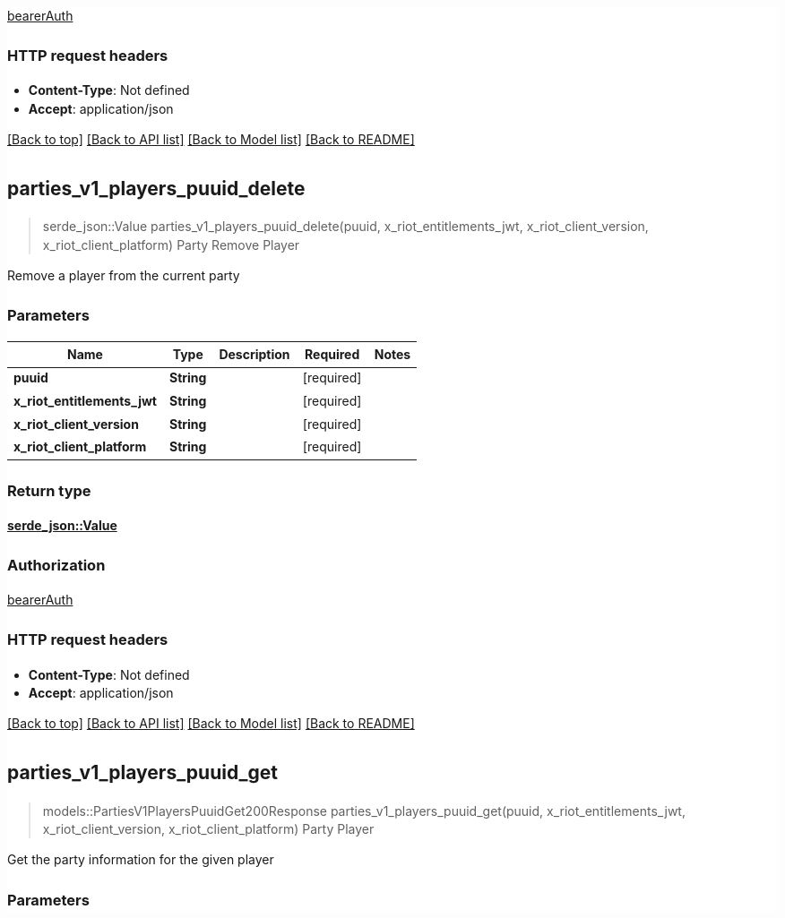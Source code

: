[bearerAuth](../README.md#bearerAuth)

### HTTP request headers

- **Content-Type**: Not defined
- **Accept**: application/json

[[Back to top]](#) [[Back to API list]](../README.md#documentation-for-api-endpoints) [[Back to Model list]](../README.md#documentation-for-models) [[Back to README]](../README.md)


## parties_v1_players_puuid_delete

> serde_json::Value parties_v1_players_puuid_delete(puuid, x_riot_entitlements_jwt, x_riot_client_version, x_riot_client_platform)
Party Remove Player

Remove a player from the current party

### Parameters


Name | Type | Description  | Required | Notes
------------- | ------------- | ------------- | ------------- | -------------
**puuid** | **String** |  | [required] |
**x_riot_entitlements_jwt** | **String** |  | [required] |
**x_riot_client_version** | **String** |  | [required] |
**x_riot_client_platform** | **String** |  | [required] |

### Return type

[**serde_json::Value**](serde_json::Value.md)

### Authorization

[bearerAuth](../README.md#bearerAuth)

### HTTP request headers

- **Content-Type**: Not defined
- **Accept**: application/json

[[Back to top]](#) [[Back to API list]](../README.md#documentation-for-api-endpoints) [[Back to Model list]](../README.md#documentation-for-models) [[Back to README]](../README.md)


## parties_v1_players_puuid_get

> models::PartiesV1PlayersPuuidGet200Response parties_v1_players_puuid_get(puuid, x_riot_entitlements_jwt, x_riot_client_version, x_riot_client_platform)
Party Player

Get the party information for the given player

### Parameters
